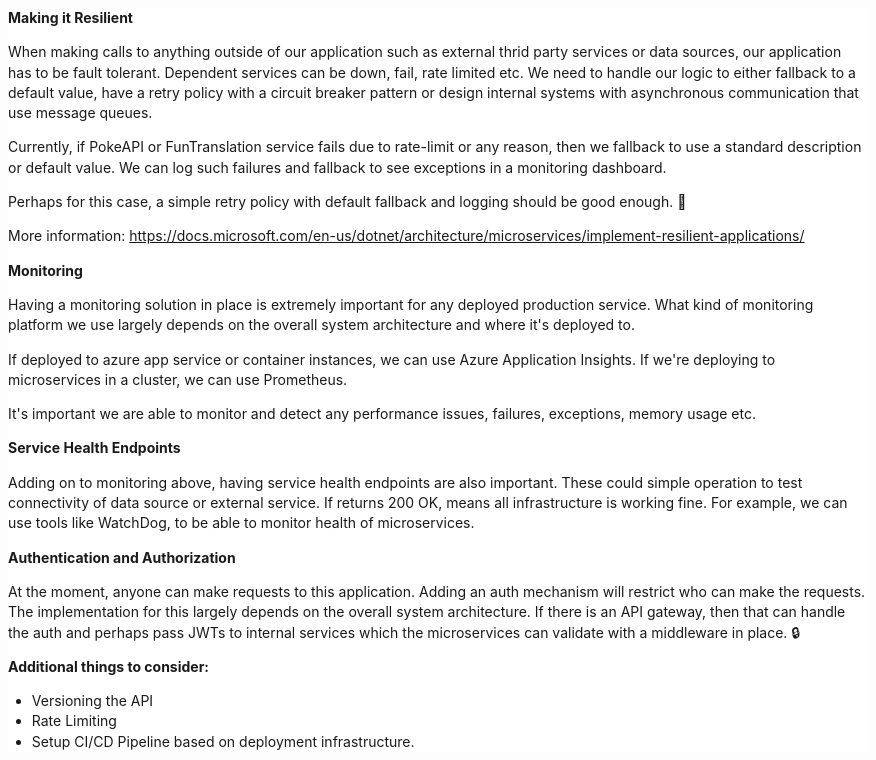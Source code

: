 **Making it Resilient**

When making calls to anything outside of our application such as external thrid party services or data sources, our application has to be fault tolerant. Dependent services can be down, fail, rate limited etc. We need to handle our logic to either fallback to a default value, have a retry policy with a circuit breaker pattern or design internal systems with asynchronous communication that use message queues. 

Currently, if PokeAPI or FunTranslation service fails due to rate-limit or any reason, then we fallback to use a standard description or default value. We can log such failures and fallback to see exceptions in a monitoring dashboard.

Perhaps for this case, a simple retry policy with default fallback and logging should be good enough. 🔱

More information: https://docs.microsoft.com/en-us/dotnet/architecture/microservices/implement-resilient-applications/

**Monitoring**

Having a monitoring solution in place is extremely important for any deployed production service. What kind of monitoring platform we use largely depends on the overall system architecture and where it's deployed to. 

If deployed to azure app service or container instances, we can use Azure Application Insights. If we're deploying to microservices in a cluster, we can use Prometheus.

It's important we are able to monitor and detect any performance issues, failures, exceptions, memory usage etc. 

**Service Health Endpoints**

Adding on to monitoring above, having service health endpoints are also important. These could simple operation to test connectivity of data source or external service. If returns 200 OK, means all infrastructure is working fine. For example, we can use tools like WatchDog, to be able to monitor health of microservices.

**Authentication and Authorization**

At the moment, anyone can make requests to this application. Adding an auth mechanism will restrict who can make the requests. The implementation for this largely depends on the overall system architecture. If there is an API gateway, then that can handle the auth and perhaps pass JWTs to internal services which the microservices can validate with a middleware in place. 🔒 

**Additional things to consider:**

- Versioning the API
- Rate Limiting
- Setup CI/CD Pipeline based on deployment infrastructure. 
